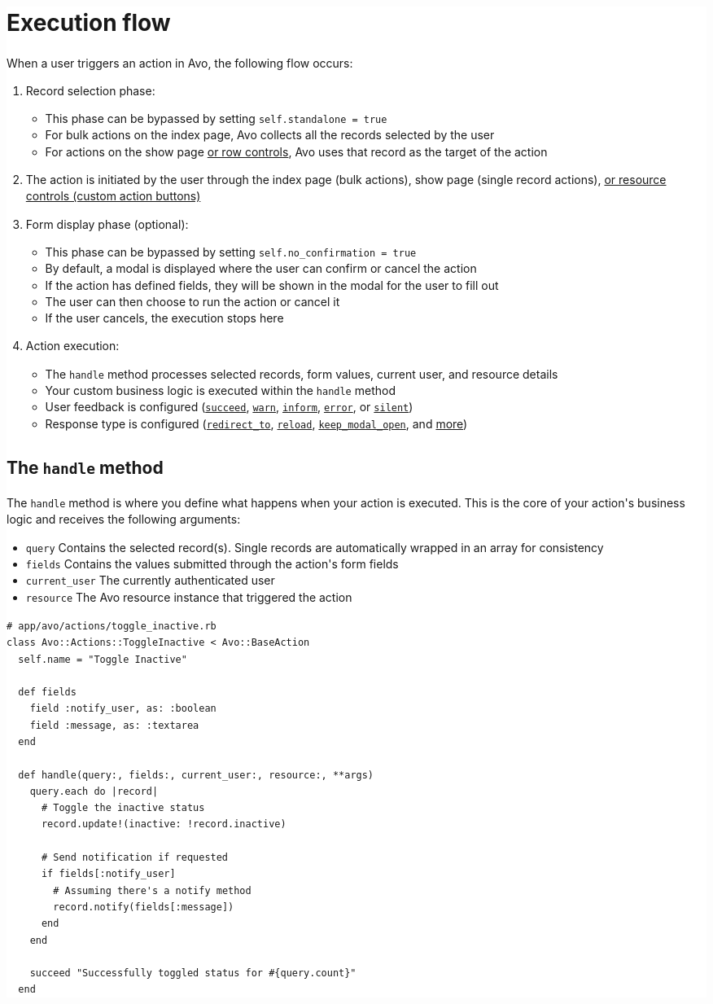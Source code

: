 


# Execution flow

When a user triggers an action in Avo, the following flow occurs:

1. Record selection phase:
   - This phase can be bypassed by setting `self.standalone = true`
   - For bulk actions on the index page, Avo collects all the records selected by the user
   - For actions on the show page [or row controls](./../customizable-controls.md#Row%20controls), Avo uses that record as the target of the action

2. The action is initiated by the user through the index page (bulk actions), show page (single record actions), [or resource controls (custom action buttons)](./../customizable-controls.md)

3. Form display phase (optional):
    - This phase can be bypassed by setting `self.no_confirmation = true`
    - By default, a modal is displayed where the user can confirm or cancel the action
    - If the action has defined fields, they will be shown in the modal for the user to fill out
    - The user can then choose to run the action or cancel it
    - If the user cancels, the execution stops here

4. Action execution:
    - The `handle` method processes selected records, form values, current user, and resource details
    - Your custom business logic is executed within the `handle` method
    - User feedback is configured ([`succeed`](#succeed), [`warn`](#warn), [`inform`](#inform), [`error`](#error), or [`silent`](#silent))
    - Response type is configured ([`redirect_to`](#redirect_to), [`reload`](#reload), [`keep_modal_open`](#keep_modal_open), and [more](#response-types))


## The `handle` method

The `handle` method is where you define what happens when your action is executed. This is the core of your action's business logic and receives the following arguments:

- `query` Contains the selected record(s). Single records are automatically wrapped in an array for consistency
- `fields` Contains the values submitted through the action's form fields
- `current_user` The currently authenticated user
- `resource` The Avo resource instance that triggered the action

```ruby{10-23}
# app/avo/actions/toggle_inactive.rb
class Avo::Actions::ToggleInactive < Avo::BaseAction
  self.name = "Toggle Inactive"

  def fields
    field :notify_user, as: :boolean
    field :message, as: :textarea
  end

  def handle(query:, fields:, current_user:, resource:, **args)
    query.each do |record|
      # Toggle the inactive status
      record.update!(inactive: !record.inactive)

      # Send notification if requested
      if fields[:notify_user]
        # Assuming there's a notify method
        record.notify(fields[:message])
      end
    end

    succeed "Successfully toggled status for #{query.count}"
  end
```